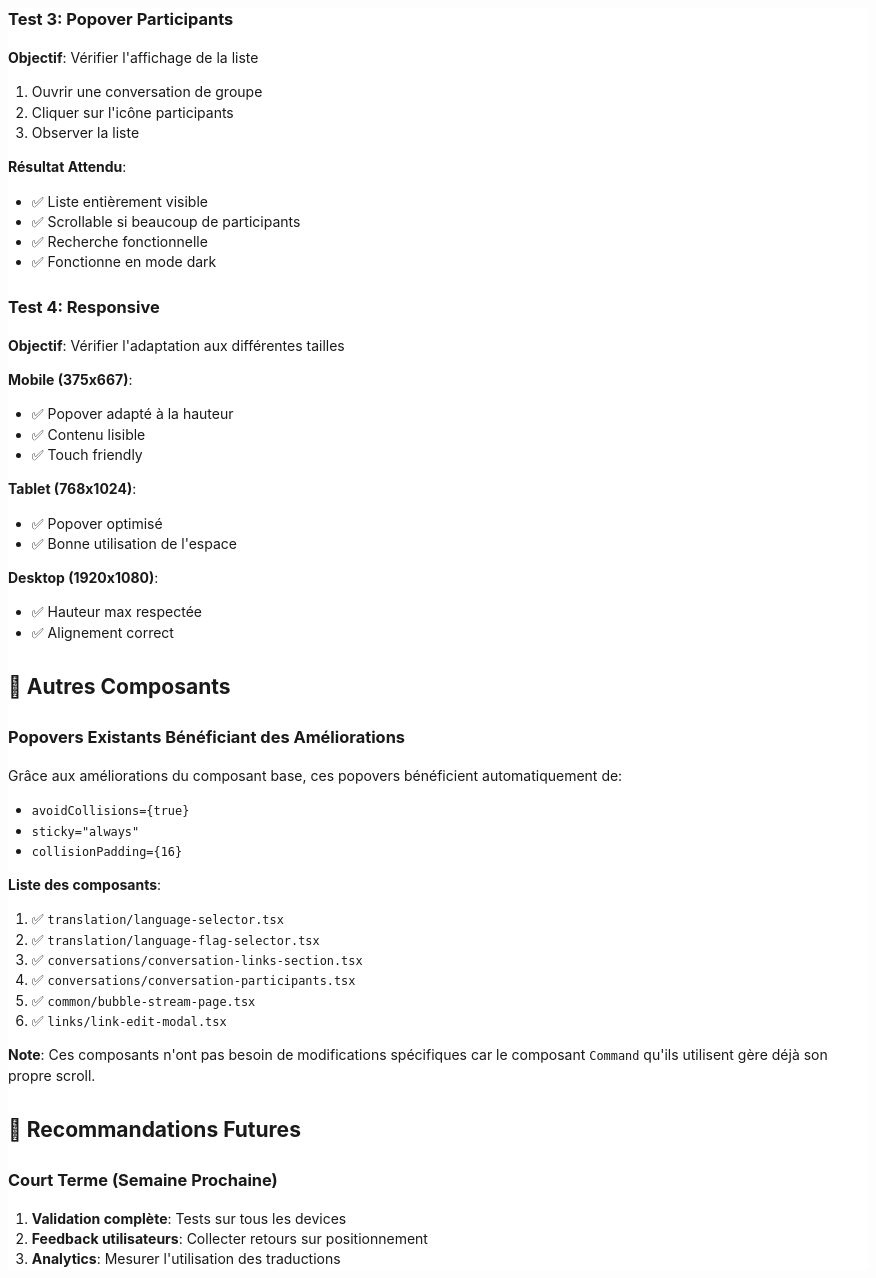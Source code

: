 ### Test 3: Popover Participants
**Objectif**: Vérifier l'affichage de la liste

1. Ouvrir une conversation de groupe
2. Cliquer sur l'icône participants
3. Observer la liste

**Résultat Attendu**:
- ✅ Liste entièrement visible
- ✅ Scrollable si beaucoup de participants
- ✅ Recherche fonctionnelle
- ✅ Fonctionne en mode dark

### Test 4: Responsive
**Objectif**: Vérifier l'adaptation aux différentes tailles

**Mobile (375x667)**:
- ✅ Popover adapté à la hauteur
- ✅ Contenu lisible
- ✅ Touch friendly

**Tablet (768x1024)**:
- ✅ Popover optimisé
- ✅ Bonne utilisation de l'espace

**Desktop (1920x1080)**:
- ✅ Hauteur max respectée
- ✅ Alignement correct

## 🔄 Autres Composants

### Popovers Existants Bénéficiant des Améliorations

Grâce aux améliorations du composant base, ces popovers bénéficient automatiquement de:
- `avoidCollisions={true}`
- `sticky="always"`
- `collisionPadding={16}`

**Liste des composants**:
1. ✅ `translation/language-selector.tsx`
2. ✅ `translation/language-flag-selector.tsx`
3. ✅ `conversations/conversation-links-section.tsx`
4. ✅ `conversations/conversation-participants.tsx`
5. ✅ `common/bubble-stream-page.tsx`
6. ✅ `links/link-edit-modal.tsx`

**Note**: Ces composants n'ont pas besoin de modifications spécifiques car le composant `Command` qu'ils utilisent gère déjà son propre scroll.

## 📝 Recommandations Futures

### Court Terme (Semaine Prochaine)
1. **Validation complète**: Tests sur tous les devices
2. **Feedback utilisateurs**: Collecter retours sur positionnement
3. **Analytics**: Mesurer l'utilisation des traductions

